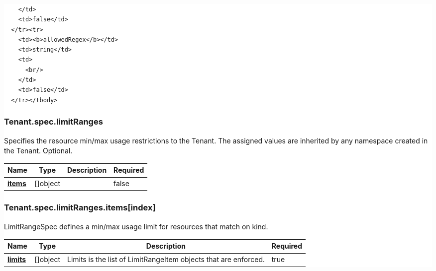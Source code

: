         </td>
        <td>false</td>
      </tr><tr>
        <td><b>allowedRegex</b></td>
        <td>string</td>
        <td>
          <br/>
        </td>
        <td>false</td>
      </tr></tbody>
</table>


### Tenant.spec.limitRanges



Specifies the resource min/max usage restrictions to the Tenant. The assigned values are inherited by any namespace created in the Tenant. Optional.

<table>
    <thead>
        <tr>
            <th>Name</th>
            <th>Type</th>
            <th>Description</th>
            <th>Required</th>
        </tr>
    </thead>
    <tbody><tr>
        <td><b><a href="#tenantspeclimitrangesitemsindex-1">items</a></b></td>
        <td>[]object</td>
        <td>
          <br/>
        </td>
        <td>false</td>
      </tr></tbody>
</table>


### Tenant.spec.limitRanges.items[index]



LimitRangeSpec defines a min/max usage limit for resources that match on kind.

<table>
    <thead>
        <tr>
            <th>Name</th>
            <th>Type</th>
            <th>Description</th>
            <th>Required</th>
        </tr>
    </thead>
    <tbody><tr>
        <td><b><a href="#tenantspeclimitrangesitemsindexlimitsindex-1">limits</a></b></td>
        <td>[]object</td>
        <td>
          Limits is the list of LimitRangeItem objects that are enforced.<br/>
        </td>
        <td>true</td>
      </tr></tbody>
</table>
